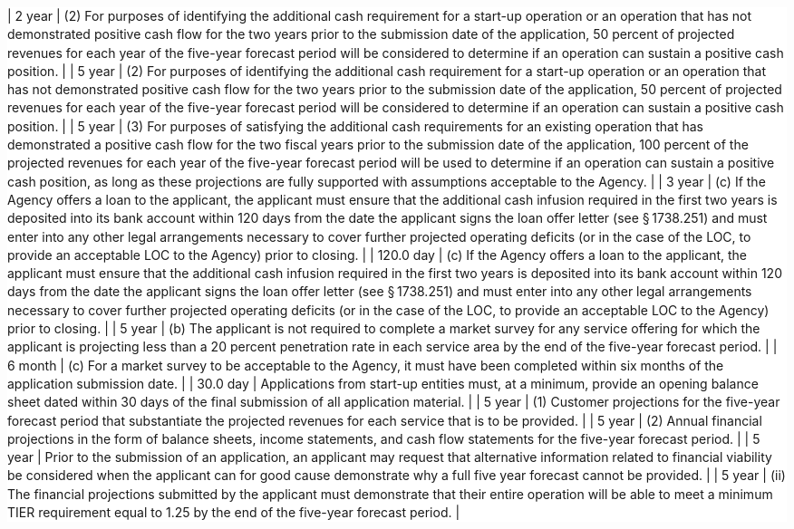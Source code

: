 | 2 year     | (2) For purposes of identifying the additional cash requirement for a start-up operation or an operation that has not demonstrated positive cash flow for the two years prior to the submission date of the application, 50 percent of projected revenues for each year of the five-year forecast period will be considered to determine if an operation can sustain a positive cash position.                                                                                          |
| 5 year     | (2) For purposes of identifying the additional cash requirement for a start-up operation or an operation that has not demonstrated positive cash flow for the two years prior to the submission date of the application, 50 percent of projected revenues for each year of the five-year forecast period will be considered to determine if an operation can sustain a positive cash position.                                                                                          |
| 5 year     | (3) For purposes of satisfying the additional cash requirements for an existing operation that has demonstrated a positive cash flow for the two fiscal years prior to the submission date of the application, 100 percent of the projected revenues for each year of the five-year forecast period will be used to determine if an operation can sustain a positive cash position, as long as these projections are fully supported with assumptions acceptable to the Agency.         |
| 3 year     | (c) If the Agency offers a loan to the applicant, the applicant must ensure that the additional cash infusion required in the first two years is deposited into its bank account within 120 days from the date the applicant signs the loan offer letter (see &#167;&#8201;1738.251) and must enter into any other legal arrangements necessary to cover further projected operating deficits (or in the case of the LOC, to provide an acceptable LOC to the Agency) prior to closing. |
| 120.0 day  | (c) If the Agency offers a loan to the applicant, the applicant must ensure that the additional cash infusion required in the first two years is deposited into its bank account within 120 days from the date the applicant signs the loan offer letter (see &#167;&#8201;1738.251) and must enter into any other legal arrangements necessary to cover further projected operating deficits (or in the case of the LOC, to provide an acceptable LOC to the Agency) prior to closing. |
| 5 year     | (b) The applicant is not required to complete a market survey for any service offering for which the applicant is projecting less than a 20 percent penetration rate in each service area by the end of the five-year forecast period.                                                                                                                                                                                                                                                  |
| 6 month    | (c) For a market survey to be acceptable to the Agency, it must have been completed within six months of the application submission date.                                                                                                                                                                                                                                                                                                                                               |
| 30.0 day   | Applications from start-up entities must, at a minimum, provide an opening balance sheet dated within 30 days of the final submission of all application material.                                                                                                                                                                                                                                                                                                                      |
| 5 year     | (1) Customer projections for the five-year forecast period that substantiate the projected revenues for each service that is to be provided.                                                                                                                                                                                                                                                                                                                                            |
| 5 year     | (2) Annual financial projections in the form of balance sheets, income statements, and cash flow statements for the five-year forecast period.                                                                                                                                                                                                                                                                                                                                          |
| 5 year     | Prior to the submission of an application, an applicant may request that alternative information related to financial viability be considered when the applicant can for good cause demonstrate why a full five year forecast cannot be provided.                                                                                                                                                                                                                                       |
| 5 year     | (ii) The financial projections submitted by the applicant must demonstrate that their entire operation will be able to meet a minimum TIER requirement equal to 1.25 by the end of the five-year forecast period.                                                                                                                                                                                                                                                                       |